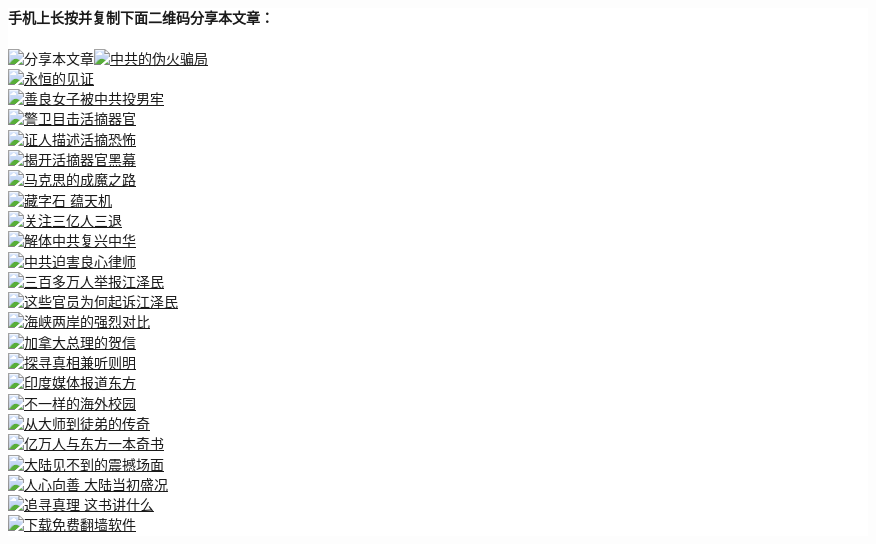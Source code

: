 <strong>手机上长按并复制下面二维码分享本文章：</strong><br><br><img src="https://quickchart.io/qr?size=256&text=https://github.com/1992513/djy/blob/master/gb/5/11/4/n1100905.md%231" title="分享本文章"></td><td VALIGN=TOP><a href="https://github.com/1992513/djy/blob/master/gb/16/1/21/n4622075.md?dfh#1" target="_blank"><img src="https://raw.githubusercontent.com/1992513/djy/master/gb/300/wei-f1.jpg" title="中共的伪火骗局"  alt="中共的伪火骗局"></a><br><a href="https://github.com/1992513/www/blob/master/README.md?dfh#9" target="_blank"><img src="https://raw.githubusercontent.com/1992513/djy/master/gb/300/yong-h.jpg" title="永恒的见证"  alt="永恒的见证"></a><br><a href="https://github.com/1992513/djy/blob/master/gb/13/9/29/n3974789.md?dfh#1" target="_blank"><img src="https://raw.githubusercontent.com/1992513/djy/master/gb/300/shang-lnz.jpg" title="善良女子被中共投男牢"  alt="善良女子被中共投男牢"></a><br><a href="https://github.com/1992513/djy/blob/master/gb/16/3/16/n4663449.md?dfh#1" target="_blank"><img src="https://raw.githubusercontent.com/1992513/djy/master/gb/300/huo-z3.jpg" title="警卫目击活摘器官"  alt="警卫目击活摘器官"></a><br><a href="https://github.com/1992513/djy/blob/master/gb/16/8/7/n8177641.md?dfh#1" target="_blank"><img src="https://raw.githubusercontent.com/1992513/djy/master/gb/300/huo-z4.jpg" title="证人描述活摘恐怖"  alt="证人描述活摘恐怖"></a><br><a href="https://github.com/1992513/djy/blob/master/gb/10/4/19/n2881569.md?dfh#1" target="_blank"><img src="https://raw.githubusercontent.com/1992513/djy/master/gb/300/huo-z1.jpg" title="揭开活摘器官黑幕"  alt="揭开活摘器官黑幕"></a><br><a href="https://github.com/1992513/djy/blob/master/gb/10/11/7/n3077476.md?dfh#1" target="_blank"><img src="https://raw.githubusercontent.com/1992513/djy/master/gb/300/ma-ks.jpg" title="马克思的成魔之路"  alt="马克思的成魔之路"></a><br><a href="https://github.com/1992513/djy/blob/master/gb/14/6/9/n4173977.md?dfh#1" target="_blank"><img src="https://raw.githubusercontent.com/1992513/djy/master/gb/300/chang-zs.jpg" title="藏字石 蕴天机"  alt="藏字石 蕴天机"></a><br><a href="https://github.com/1992513/djy/blob/master/gb/18/5/10/n10381511.md?dfh#1" target="_blank"><img src="https://raw.githubusercontent.com/1992513/djy/master/gb/300/st1.jpg" title="关注三亿人三退"  alt="关注三亿人三退"></a><br><a href="https://github.com/1992513/djy/blob/master/gb/18/3/21/n10237682.md?dfh#1" target="_blank"><img src="https://raw.githubusercontent.com/1992513/djy/master/gb/300/jie-t.jpg" title="解体中共复兴中华"  alt="解体中共复兴中华"></a><br><a href="https://github.com/1992513/djy/blob/master/gb/9/2/9/n2422991.md?dfh#1" target="_blank"><img src="https://raw.githubusercontent.com/1992513/djy/master/gb/300/gao-zs.jpg" title="中共迫害良心律师"  alt="中共迫害良心律师"></a><br><a href="https://github.com/1992513/djy/blob/master/gb/18/12/9/n10900044.md?dfh#1" target="_blank"><img src="https://raw.githubusercontent.com/1992513/djy/master/gb/300/sj1.jpg" title="三百多万人举报江泽民"  alt="三百多万人举报江泽民"></a><br><a href="https://github.com/1992513/djy/blob/master/gb/18/8/28/n10672014.md?dfh#1" target="_blank"><img src="https://raw.githubusercontent.com/1992513/djy/master/gb/300/sj2.jpg" title="这些官员为何起诉江泽民"  alt="这些官员为何起诉江泽民"></a><br><a href="https://github.com/1992513/djy/blob/master/gb/8/12/18/n2367165.md?dfh#1" target="_blank"><img src="https://raw.githubusercontent.com/1992513/djy/master/gb/300/liangan.jpg" title="海峡两岸的强烈对比"  alt="海峡两岸的强烈对比"></a><br><a href="https://github.com/1992513/djy/blob/master/gb/15/12/10/n4593139.md?dfh#1" target="_blank"><img src="https://raw.githubusercontent.com/1992513/djy/master/gb/300/jia-ndzl.jpg" title="加拿大总理的贺信"  alt="加拿大总理的贺信"></a><br><a href="https://github.com/1992513/djy/blob/master/gb/11/6/17/n3289382.md?dfh#1" target="_blank"><img src="https://raw.githubusercontent.com/1992513/djy/master/gb/300/xiao-wd.jpg" title="探寻真相兼听则明"  alt="探寻真相兼听则明"></a><br><a href="https://github.com/1992513/djy/blob/master/gb/18/10/27/n10812623.md?dfh#1" target="_blank"><img src="https://raw.githubusercontent.com/1992513/djy/master/gb/300/yindu.jpg" title="印度媒体报道东方"  alt="印度媒体报道东方"></a><br><a href="https://github.com/1992513/djy/blob/master/gb/18/6/9/n10469652.md?dfh#1" target="_blank"><img src="https://raw.githubusercontent.com/1992513/djy/master/gb/300/xie-j.jpg" title="不一样的海外校园"  alt="不一样的海外校园"></a><br><a href="https://github.com/1992513/djy/blob/master/gb/7/4/5/n1669415.md?dfh#1" target="_blank"><img src="https://raw.githubusercontent.com/1992513/djy/master/gb/300/li-up.jpg" title="从大师到徒弟的传奇"  alt="从大师到徒弟的传奇"></a><br><a href="https://github.com/1992513/djy/blob/master/gb/17/5/26/n9191512.md?dfh#1" target="_blank"><img src="https://raw.githubusercontent.com/1992513/djy/master/gb/300/zfl2.jpg" title="亿万人与东方一本奇书"  alt="亿万人与东方一本奇书"></a><br><a href="https://github.com/1992513/djy/blob/master/gb/13/11/27/n4020290.md?dfh#1" target="_blank"><img src="https://raw.githubusercontent.com/1992513/djy/master/gb/300/zhen-h.jpg" title="大陆见不到的震撼场面"  alt="大陆见不到的震撼场面"></a><br><a href="https://github.com/1992513/djy/blob/master/gb/15/7/17/n4482910.md?dfh#1" target="_blank"><img src="https://raw.githubusercontent.com/1992513/djy/master/gb/300/dalu-sk.jpg" title="人心向善 大陆当初盛况"  alt="人心向善 大陆当初盛况"></a><br><a href="https://github.com/1992513/djy/blob/master/gb/19/1/5/n10955468.md?dfh#1" target="_blank"><img src="https://raw.githubusercontent.com/1992513/djy/master/gb/300/zfl1.jpg" title="追寻真理 这书讲什么"  alt="追寻真理 这书讲什么"></a><br><a href="https://github.com/1992513/www/blob/master/README.md?dfh#1" target="_blank"><img src="https://raw.githubusercontent.com/1992513/djy/master/gb/300/fq1.jpg" title="下载免费翻墙软件"  alt="下载免费翻墙软件"></a><br></td></tr></table>
